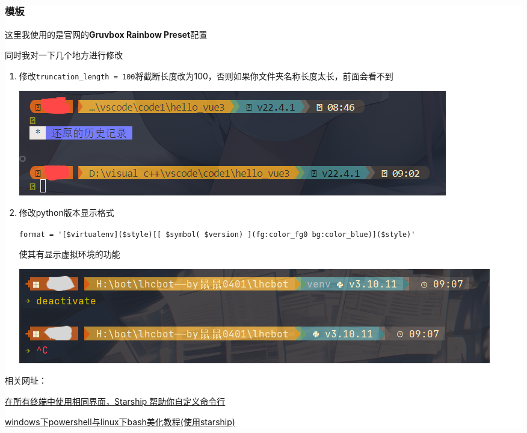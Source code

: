 ### 模板

这里我使用的是官网的**Gruvbox Rainbow Preset**配置

同时我对一下几个地方进行修改

1. 修改`truncation_length = 100`将截断长度改为100，否则如果你文件夹名称长度太长，前面会看不到

   ![Img](./FILES/starship+clink的安装及使用.assets/img-20241225161204.png)


2. 修改python版本显示格式

   `format = '[$virtualenv]($style)[[ $symbol( $version) ](fg:color_fg0 bg:color_blue)]($style)'`

   使其有显示虚拟环境的功能

   ![Img](./FILES/starship+clink的安装及使用.assets/img-20241225161211.png)


相关网址：

[在所有终端中使用相同界面，Starship 帮助你自定义命令行](https://sspai.com/post/72888)

[windows下powershell与linux下bash美化教程(使用starship)](https://blog.csdn.net/weixin_45696455/article/details/137061836?ops_request_misc=%257B%2522request%255Fid%2522%253A%2522172451756516800227479092%2522%252C%2522scm%2522%253A%252220140713.130102334..%2522%257D&request_id=172451756516800227479092&biz_id=0&utm_medium=distribute.pc_search_result.none-task-blog-2~all~sobaiduend~default-2-137061836-null-null.142^v100^pc_search_result_base5&utm_term=starship%E4%B8%BB%E9%A2%98%E9%85%8D%E7%BD%AE&spm=1018.2226.3001.4187)
